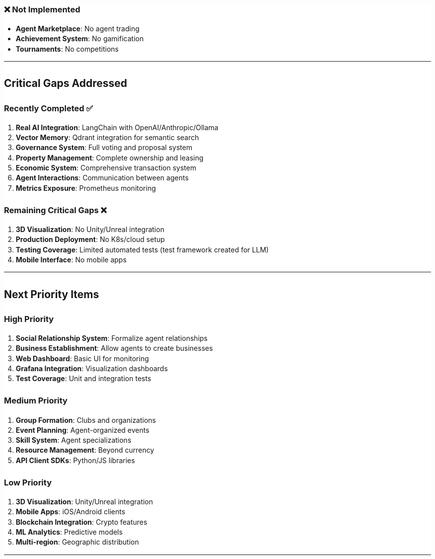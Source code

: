 ### ❌ Not Implemented
- **Agent Marketplace**: No agent trading
- **Achievement System**: No gamification
- **Tournaments**: No competitions

---

## Critical Gaps Addressed

### Recently Completed ✅
1. **Real AI Integration**: LangChain with OpenAI/Anthropic/Ollama
2. **Vector Memory**: Qdrant integration for semantic search
3. **Governance System**: Full voting and proposal system
4. **Property Management**: Complete ownership and leasing
5. **Economic System**: Comprehensive transaction system
6. **Agent Interactions**: Communication between agents
7. **Metrics Exposure**: Prometheus monitoring

### Remaining Critical Gaps ❌
1. **3D Visualization**: No Unity/Unreal integration
2. **Production Deployment**: No K8s/cloud setup
3. **Testing Coverage**: Limited automated tests (test framework created for LLM)
4. **Mobile Interface**: No mobile apps

---

## Next Priority Items

### High Priority
1. **Social Relationship System**: Formalize agent relationships
2. **Business Establishment**: Allow agents to create businesses
3. **Web Dashboard**: Basic UI for monitoring
4. **Grafana Integration**: Visualization dashboards
5. **Test Coverage**: Unit and integration tests

### Medium Priority
1. **Group Formation**: Clubs and organizations
2. **Event Planning**: Agent-organized events
3. **Skill System**: Agent specializations
4. **Resource Management**: Beyond currency
5. **API Client SDKs**: Python/JS libraries

### Low Priority
1. **3D Visualization**: Unity/Unreal integration
2. **Mobile Apps**: iOS/Android clients
3. **Blockchain Integration**: Crypto features
4. **ML Analytics**: Predictive models
5. **Multi-region**: Geographic distribution

---